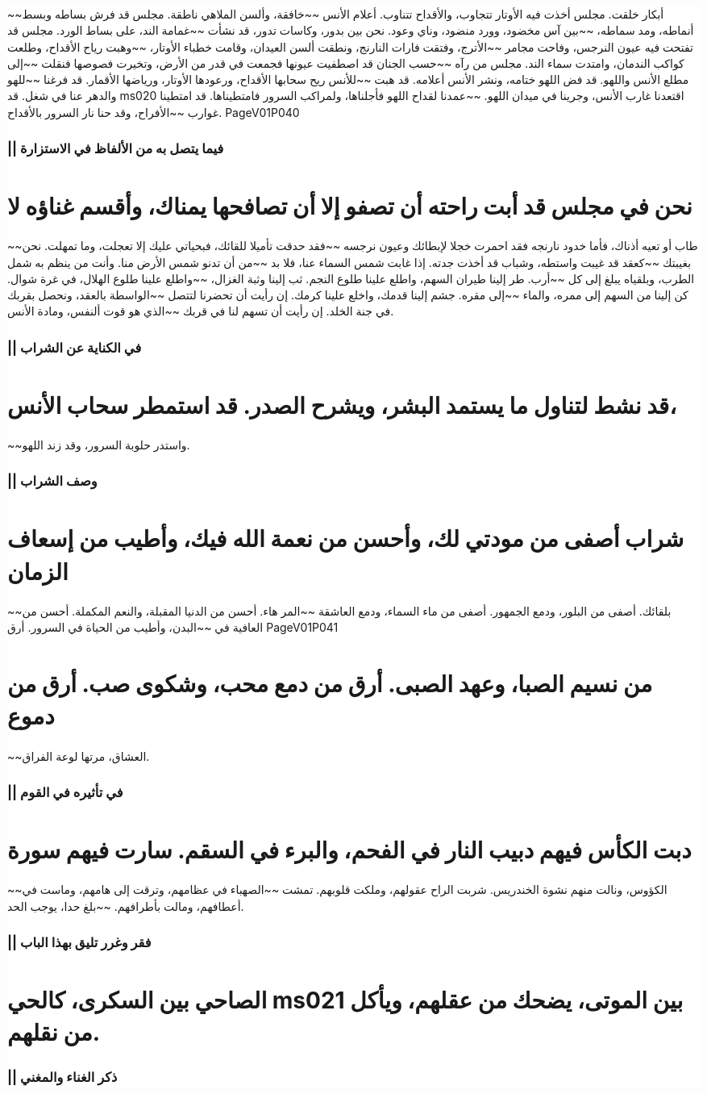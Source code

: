 ~~أبكار خلقت. مجلس أخذت فيه الأوتار تتجاوب، والأقداح تتناوب. أعلام الأنس
~~خافقة، وألسن الملاهي ناطقة. مجلس قد فرش بساطه وبسط أنماطه، ومد سماطه،
~~بين آس مخضود، وورد منضود، وناي وعود. نحن بين بدور، وكاسات تدور، قد نشأت
~~غمامة الند، على بساط الورد. مجلس قد تفتحت فيه عيون النرجس، وفاحت مجامر
~~الأترج، وفتقت فارات النارنج، ونطقت ألسن العيدان، وقامت خطباء الأوتار،
~~وهبت رياح الأقداح، وطلعت كواكب الندمان، وامتدت سماء الند. مجلس من رآه
~~حسب الجنان قد اصطفيت عيونها فجمعت في قدر من الأرض، وتخيرت فصوصها فنقلت
~~إلى مطلع الأنس واللهو. قد فض اللهو ختامه، ونشر الأنس أعلامه. قد هبت
~~للأنس ريح سحابها الأقداح، ورعودها الأوتار، ورياضها الأقمار. قد فرغنا
~~للهو والدهر عنا في شغل. قد ms020 اقتعدنا غارب الأنس، وجرينا في ميدان اللهو.
~~عمدنا لقداح اللهو فأجلناها، ولمراكب السرور فامتطيناها. قد امتطينا غوارب
~~الأفراح، وقد حنا نار السرور بالأقداح.
PageV01P040
### || فيما يتصل به من الألفاظ في الاستزارة
# نحن في مجلس قد أبت راحته أن تصفو إلا أن تصافحها يمناك، وأقسم غناؤه لا
~~طاب أو تعيه أذناك، فأما خدود نارنجه فقد احمرت خجلا لإبطائك وعيون نرجسه
~~فقد حدقت تأميلا للقائك، فبحياتي عليك إلا تعجلت، وما تمهلت. نحن بغيبتك
~~كعقد قد غيبت واستطه، وشباب قد أخذت جدته. إذا غابت شمس السماء عنا، فلا بد
~~من أن تدنو شمس الأرض منا. وأنت من ينظم به شمل الطرب، وبلقياه يبلغ إلى كل
~~أرب. طر إلينا طيران السهم، واطلع علينا طلوع النجم. ثب إلينا وثبة الغزال،
~~واطلع علينا طلوع الهلال، في غرة شوال. كن إلينا من السهم إلى ممره، والماء
~~إلى مقره. جشم إلينا قدمك، واخلع علينا كرمك. إن رأيت أن تحضرنا لتتصل
~~الواسطة بالعقد، ونحصل بقربك في جنة الخلد. إن رأيت أن تسهم لنا في قربك
~~الذي هو قوت ألنفس، ومادة الأنس.
### || في الكناية عن الشراب
# قد نشط لتناول ما يستمد البشر، ويشرح الصدر. قد استمطر سحاب الأنس،
~~واستدر حلوبة السرور، وقد زند اللهو.
### || وصف الشراب
# شراب أصفى من مودتي لك، وأحسن من نعمة الله فيك، وأطيب من إسعاف الزمان
~~بلقائك. أصفى من البلور، ودمع الجمهور. أصفى من ماء السماء، ودمع العاشقة
~~المر هاء. أحسن من الدنيا المقبلة، والنعم المكملة. أحسن من العافية في
~~البدن، وأطيب من الحياة في السرور. أرق
PageV01P041
# من نسيم الصبا، وعهد الصبى. أرق من دمع محب، وشكوى صب. أرق من دموع
~~العشاق، مرتها لوعة الفراق.
### || في تأثيره في القوم
# دبت الكأس فيهم دبيب النار في الفحم، والبرء في السقم. سارت فيهم سورة
~~الكؤوس، ونالت منهم نشوة الخندريس. شربت الراح عقولهم، وملكت قلوبهم. تمشت
~~الصهباء في عظامهم، وترقت إلى هامهم، وماست في أعطافهم، ومالت بأطرافهم.
~~بلغ حدا، يوجب الحد.
### || فقر وغرر تليق بهذا الباب
# الصاحي بين السكرى، كالحي ms021 بين الموتى، يضحك من عقلهم، ويأكل من نقلهم.
### || ذكر الغناء والمغني
